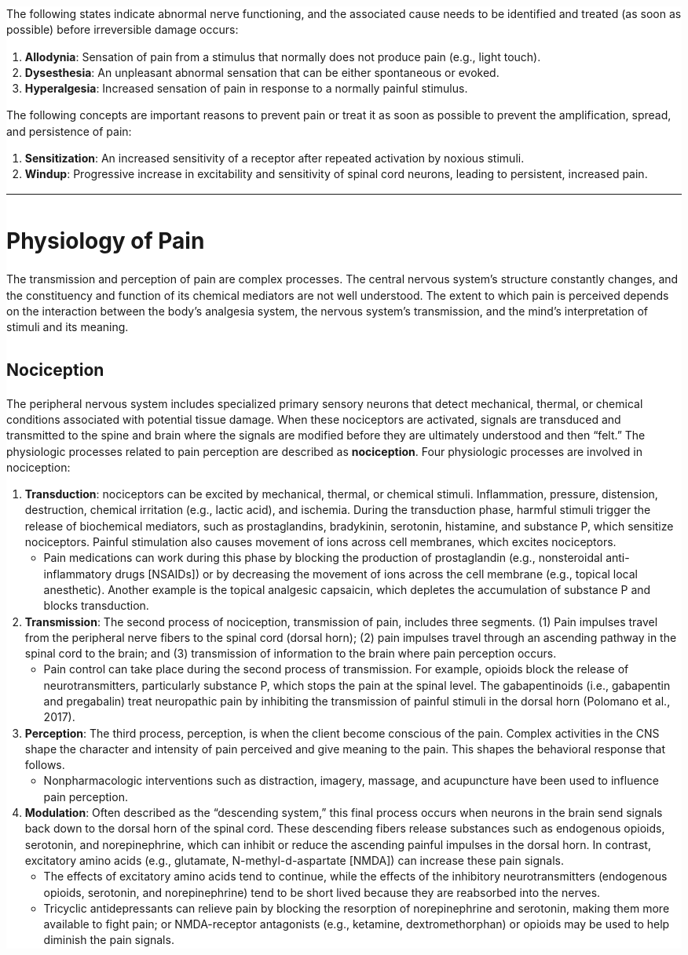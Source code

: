 The following states indicate abnormal nerve functioning, and the associated cause needs to be identified and treated (as soon as possible) before irreversible damage occurs:
1. **Allodynia**: Sensation of pain from a stimulus that normally does not produce pain (e.g., light touch).
2. **Dysesthesia**: An unpleasant abnormal sensation that can be either spontaneous or evoked.
3. **Hyperalgesia**: Increased sensation of pain in response to a normally painful stimulus.

The following concepts are important reasons to prevent pain or treat it as soon as possible to prevent the amplification, spread, and persistence of pain:
1. **Sensitization**: An increased sensitivity of a receptor after repeated activation by noxious stimuli.
2. **Windup**: Progressive increase in excitability and sensitivity of spinal cord neurons, leading to persistent, increased pain.

___

# Physiology of Pain
The transmission and perception of pain are complex processes. The central nervous system’s structure constantly changes, and the constituency and function of its chemical mediators are not well understood. The extent to which pain is perceived depends on the interaction between the body’s analgesia system, the nervous system’s transmission, and the mind’s interpretation of stimuli and its meaning.
## Nociception
The peripheral nervous system includes specialized primary sensory neurons that detect mechanical, thermal, or chemical conditions associated with potential tissue damage. When these nociceptors are activated, signals are transduced and transmitted to the spine and brain where the signals are modified before they are ultimately understood and then “felt.” The physiologic processes related to pain perception are described as **nociception**. Four physiologic processes are involved in nociception:
1. **Transduction**: nociceptors can be excited by mechanical, thermal, or chemical stimuli. Inflammation, pressure, distension, destruction, chemical irritation (e.g., lactic acid), and ischemia. During the transduction phase, harmful stimuli trigger the release of biochemical mediators, such as prostaglandins, bradykinin, serotonin, histamine, and substance P, which sensitize nociceptors. Painful stimulation also causes movement of ions across cell membranes, which excites nociceptors.
	- Pain medications can work during this phase by blocking the production of prostaglandin (e.g., nonsteroidal anti-inflammatory drugs \[NSAIDs]) or by decreasing the movement of ions across the cell membrane (e.g., topical local anesthetic). Another example is the topical analgesic capsaicin, which depletes the accumulation of substance P and blocks transduction.
2. **Transmission**: The second process of nociception, transmission of pain, includes three segments. (1) Pain impulses travel from the peripheral nerve fibers to the spinal cord (dorsal horn); (2) pain impulses travel through an ascending pathway in the spinal cord to the brain; and (3) transmission of information to the brain where pain perception occurs.
	- Pain control can take place during the second process of transmission. For example, opioids block the release of neurotransmitters, particularly substance P, which stops the pain at the spinal level. The gabapentinoids (i.e., gabapentin and pregabalin) treat neuropathic pain by inhibiting the transmission of painful stimuli in the dorsal horn (Polomano et al., 2017).
3. **Perception**: The third process, perception, is when the client become conscious of the pain. Complex activities in the CNS shape the character and intensity of pain perceived and give meaning to the pain. This shapes the behavioral response that follows.
	- Nonpharmacologic interventions such as distraction, imagery, massage, and acupuncture have been used to influence pain perception.
4. **Modulation**: Often described as the “descending system,” this final process occurs when neurons in the brain send signals back down to the dorsal horn of the spinal cord. These descending fibers release substances such as endogenous opioids, serotonin, and norepinephrine, which can inhibit or reduce the ascending painful impulses in the dorsal horn. In contrast, excitatory amino acids (e.g., glutamate, N-methyl-d-aspartate \[NMDA]) can increase these pain signals.
	- The effects of excitatory amino acids tend to continue, while the effects of the inhibitory neurotransmitters (endogenous opioids, serotonin, and norepinephrine) tend to be short lived because they are reabsorbed into the nerves.
	- Tricyclic antidepressants can relieve pain by blocking the resorption of norepinephrine and serotonin, making them more available to fight pain; or NMDA-receptor antagonists (e.g., ketamine, dextromethorphan) or opioids may be used to help diminish the pain signals.
